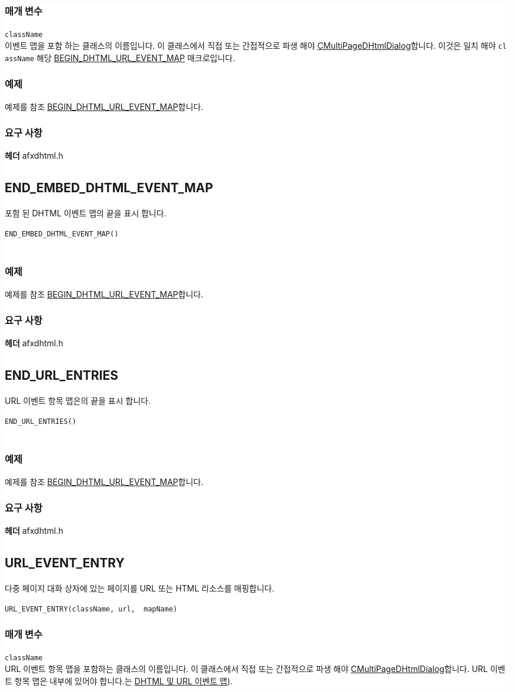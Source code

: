 ### <a name="parameters"></a>매개 변수  
 `className`  
 이벤트 맵을 포함 하는 클래스의 이름입니다. 이 클래스에서 직접 또는 간접적으로 파생 해야 [CMultiPageDHtmlDialog](../../mfc/reference/cmultipagedhtmldialog-class.md)합니다. 이것은 일치 해야 `className` 해당 [BEGIN_DHTML_URL_EVENT_MAP](#begin_dhtml_url_event_map) 매크로입니다.  
  
### <a name="example"></a>예제  
 예제를 참조 [BEGIN_DHTML_URL_EVENT_MAP](#begin_dhtml_url_event_map)합니다.  
  
### <a name="requirements"></a>요구 사항  
  **헤더** afxdhtml.h  
  
##  <a name="end_embed_dhtml_event_map"></a>  END_EMBED_DHTML_EVENT_MAP  
 포함 된 DHTML 이벤트 맵의 끝을 표시 합니다.  
  
```  
END_EMBED_DHTML_EVENT_MAP()  
 
```  
  
### <a name="example"></a>예제  
 예제를 참조 [BEGIN_DHTML_URL_EVENT_MAP](#begin_dhtml_url_event_map)합니다.  
  
### <a name="requirements"></a>요구 사항  
  **헤더** afxdhtml.h  
  
##  <a name="end_url_entries"></a>  END_URL_ENTRIES  
 URL 이벤트 항목 맵은의 끝을 표시 합니다.  
  
```  
END_URL_ENTRIES()  
 
```  
  
### <a name="example"></a>예제  
 예제를 참조 [BEGIN_DHTML_URL_EVENT_MAP](#begin_dhtml_url_event_map)합니다.  
  
### <a name="requirements"></a>요구 사항  
  **헤더** afxdhtml.h  
  
##  <a name="url_event_entry"></a>  URL_EVENT_ENTRY  
 다중 페이지 대화 상자에 있는 페이지를 URL 또는 HTML 리소스를 매핑합니다.  
  
```  
URL_EVENT_ENTRY(className, url,  mapName)   
```  
  
### <a name="parameters"></a>매개 변수  
 `className`  
 URL 이벤트 항목 맵을 포함하는 클래스의 이름입니다. 이 클래스에서 직접 또는 간접적으로 파생 해야 [CMultiPageDHtmlDialog](../../mfc/reference/cmultipagedhtmldialog-class.md)합니다. URL 이벤트 항목 맵은 내부에 있어야 합니다.는 [DHTML 및 URL 이벤트 맵](#begin_dhtml_url_event_map)).  
  